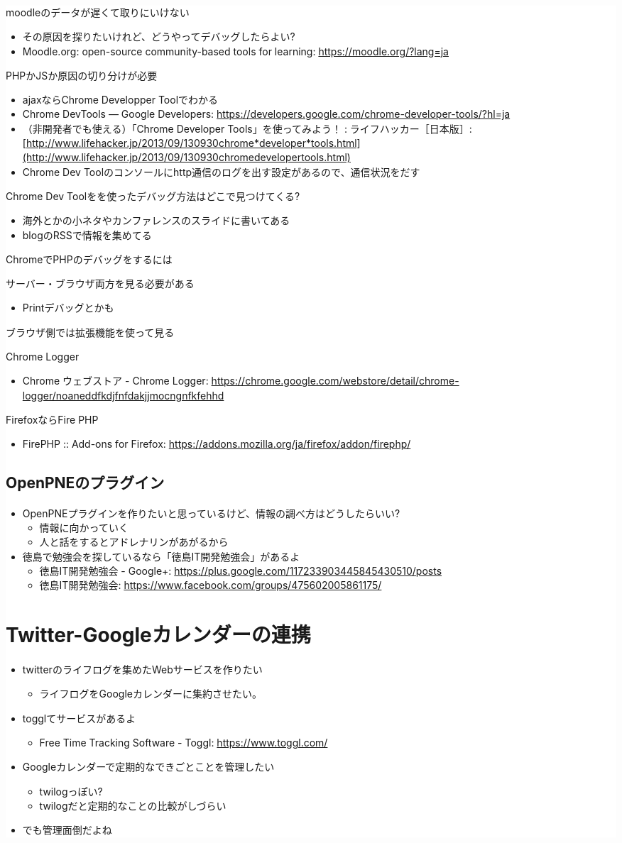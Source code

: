 moodleのデータが遅くて取りにいけない

-   その原因を探りたいけれど、どうやってデバッグしたらよい?
-   Moodle.org: open-source community-based tools for learning: <https://moodle.org/?lang=ja>

PHPかJSか原因の切り分けが必要

-   ajaxならChrome Developper Toolでわかる
-   Chrome DevTools — Google Developers: <https://developers.google.com/chrome-developer-tools/?hl=ja>
-   （非開発者でも使える）「Chrome Developer Tools」を使ってみよう！ : ライフハッカー［日本版］: [http://www.lifehacker.jp/2013/09/130930chrome*developer*tools.html](http://www.lifehacker.jp/2013/09/130930chromedevelopertools.html)
-   Chrome Dev Toolのコンソールにhttp通信のログを出す設定があるので、通信状況をだす

Chrome Dev Toolをを使ったデバッグ方法はどこで見つけてくる?

-   海外とかの小ネタやカンファレンスのスライドに書いてある
-   blogのRSSで情報を集めてる

ChromeでPHPのデバッグをするには

サーバー・ブラウザ両方を見る必要がある

-   Printデバッグとかも

ブラウザ側では拡張機能を使って見る

Chrome Logger

-   Chrome ウェブストア - Chrome Logger: <https://chrome.google.com/webstore/detail/chrome-logger/noaneddfkdjfnfdakjjmocngnfkfehhd>

FirefoxならFire PHP

-   FirePHP :: Add-ons for Firefox: <https://addons.mozilla.org/ja/firefox/addon/firephp/>

OpenPNEのプラグイン
-------------------

-   OpenPNEプラグインを作りたいと思っているけど、情報の調べ方はどうしたらいい?
    -   情報に向かっていく
    -   人と話をするとアドレナリンがあがるから
-   徳島で勉強会を探しているなら「徳島IT開発勉強会」があるよ
    -   徳島IT開発勉強会 - Google+: <https://plus.google.com/117233903445845430510/posts>
    -   徳島IT開発勉強会: <https://www.facebook.com/groups/475602005861175/>

Twitter-Googleカレンダーの連携
==============================

-   twitterのライフログを集めたWebサービスを作りたい

    -   ライフログをGoogleカレンダーに集約させたい。
-   togglてサービスがあるよ

    -   Free Time Tracking Software - Toggl: <https://www.toggl.com/>
-   Googleカレンダーで定期的なできごとことを管理したい

    -   twilogっぽい?
    -   twilogだと定期的なことの比較がしづらい
-   でも管理面倒だよね
